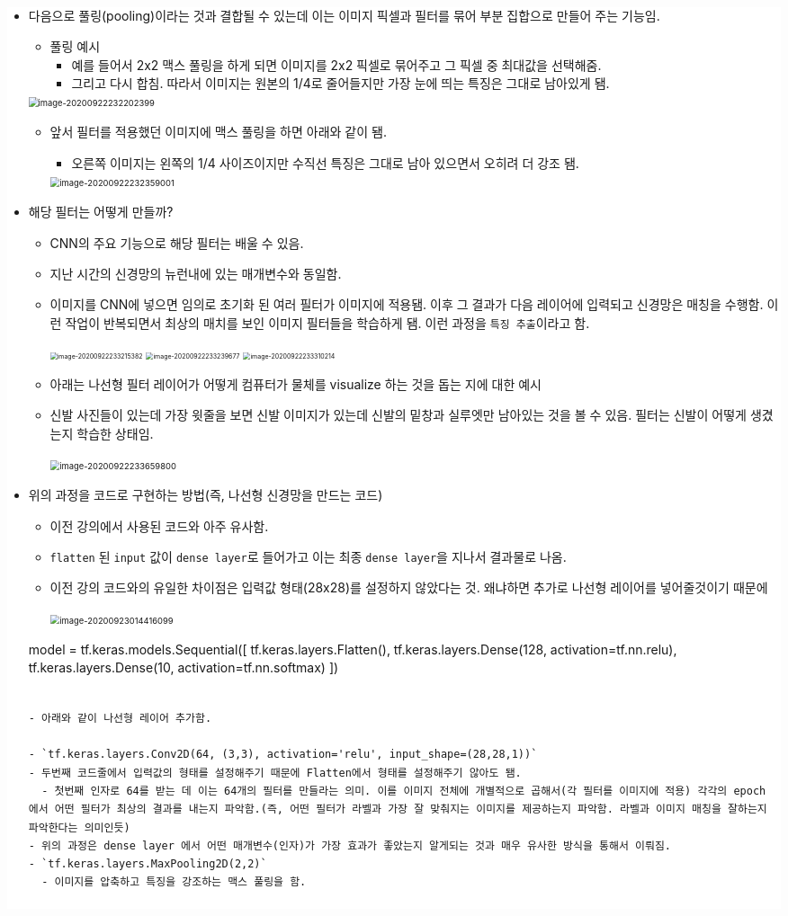   - 다음으로 풀링(pooling)이라는 것과 결합될 수 있는데 이는 이미지 픽셀과 필터를 묶어 부분 집합으로 만들어 주는 기능임.

    - 풀링 예시
      - 예를 들어서 2x2 맥스 풀링을 하게 되면 이미지를 2x2 픽셀로 묶어주고 그 픽셀 중 최대값을 선택해줌.
      - 그리고 다시 합침. 따라서 이미지는 원본의 1/4로 줄어들지만 가장 눈에 띄는  특징은 그대로 남아있게 됌.

    <img src="C:\Users\multicampus\Documents\s03p31c203\Document\KJW\Tensorflow 강의 정리\Tensorflow 공식채널 강의.assets\image-20200922232202399.png" alt="image-20200922232202399" style="zoom:67%;" />

    - 앞서 필터를 적용했던 이미지에 맥스 풀링을 하면 아래와 같이 됌.

      - 오른쪽 이미지는 왼쪽의 1/4 사이즈이지만 수직선 특징은 그대로 남아 있으면서 오히려 더 강조 됌.

      <img src="C:\Users\multicampus\Documents\s03p31c203\Document\KJW\Tensorflow 강의 정리\Tensorflow 공식채널 강의.assets\image-20200922232359001.png" alt="image-20200922232359001" style="zoom:67%;" />

- 해당 필터는 어떻게 만들까?

  - CNN의 주요 기능으로 해당 필터는 배울 수 있음.

  - 지난 시간의 신경망의 뉴런내에 있는 매개변수와 동일함.

  - 이미지를 CNN에 넣으면 임의로 초기화 된 여러 필터가 이미지에 적용됌. 이후 그 결과가 다음 레이어에 입력되고 신경망은 매칭을 수행함. 이런 작업이 반복되면서 최상의 매치를 보인 이미지 필터들을 학습하게 됌. 이런 과정을 `특징 추출`이라고 함.

    <img src="C:\Users\multicampus\Documents\s03p31c203\Document\KJW\Tensorflow 강의 정리\Tensorflow 공식채널 강의.assets\image-20200922233215382.png" alt="image-20200922233215382" style="zoom:50%;" />

    <img src="C:\Users\multicampus\Documents\s03p31c203\Document\KJW\Tensorflow 강의 정리\Tensorflow 공식채널 강의.assets\image-20200922233239677.png" alt="image-20200922233239677" style="zoom:50%;" />

    <img src="C:\Users\multicampus\Documents\s03p31c203\Document\KJW\Tensorflow 강의 정리\Tensorflow 공식채널 강의.assets\image-20200922233310214.png" alt="image-20200922233310214" style="zoom:50%;" />

  - 아래는 나선형 필터 레이어가 어떻게 컴퓨터가 물체를 visualize 하는 것을 돕는 지에 대한 예시

  - 신발 사진들이 있는데 가장 윗줄을 보면 신발 이미지가 있는데 신발의 밑창과 실루엣만 남아있는 것을 볼 수 있음. 필터는 신발이 어떻게 생겼는지 학습한 상태임.

    <img src="C:\Users\multicampus\Documents\s03p31c203\Document\KJW\Tensorflow 강의 정리\Tensorflow 공식채널 강의.assets\image-20200922233659800.png" alt="image-20200922233659800" style="zoom:67%;" />

- 위의 과정을 코드로 구현하는 방법(즉, 나선형 신경망을 만드는 코드)

  - 이전 강의에서 사용된 코드와 아주 유사함.

  - `flatten` 된 `input` 값이 `dense layer`로 들어가고 이는 최종 `dense layer`을 지나서 결과물로 나옴.

  - 이전 강의 코드와의 유일한 차이점은 입력값 형태(28x28)를 설정하지 않았다는 것. 왜냐하면 추가로 나선형 레이어를 넣어줄것이기 때문에

    <img src="C:\Users\multicampus\Documents\s03p31c203\Document\KJW\Tensorflow 강의 정리\Tensorflow 공식채널 강의.assets\image-20200923014416099.png" alt="image-20200923014416099" style="zoom:67%;" />

  	```python
  model = tf.keras.models.Sequential([
      tf.keras.layers.Flatten(),
      tf.keras.layers.Dense(128, activation=tf.nn.relu),
      tf.keras.layers.Dense(10, activation=tf.nn.softmax)
  ])
  	```

  - 아래와 같이 나선형 레이어 추가함. 

    - `tf.keras.layers.Conv2D(64, (3,3), activation='relu', input_shape=(28,28,1))`
  - 두번째 코드줄에서 입력값의 형태를 설정해주기 때문에 Flatten에서 형태를 설정해주기 않아도 됌.
      - 첫번째 인자로 64를 받는 데 이는 64개의 필터를 만들라는 의미. 이를 이미지 전체에 개별적으로 곱해서(각 필터를 이미지에 적용) 각각의 epoch 에서 어떤 필터가 최상의 결과를 내는지 파악함.(즉, 어떤 필터가 라벨과 가장 잘 맞춰지는 이미지를 제공하는지 파악함. 라벨과 이미지 매칭을 잘하는지 파악한다는 의미인듯)
    - 위의 과정은 dense layer 에서 어떤 매개변수(인자)가 가장 효과가 좋았는지 알게되는 것과 매우 유사한 방식을 통해서 이뤄짐.
    - `tf.keras.layers.MaxPooling2D(2,2)`
      - 이미지를 압축하고 특징을 강조하는 맥스 풀링을 함.
    